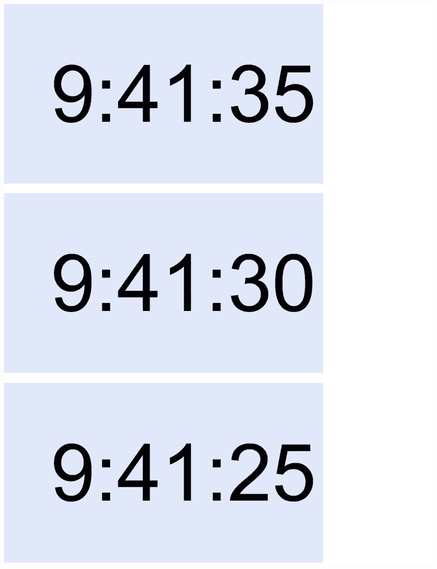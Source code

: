 ![](img/e914fd6a9a2aa851899aeade2ea15c5e_220.png)

![](img/e914fd6a9a2aa851899aeade2ea15c5e_221.png)

![](img/e914fd6a9a2aa851899aeade2ea15c5e_222.png)
